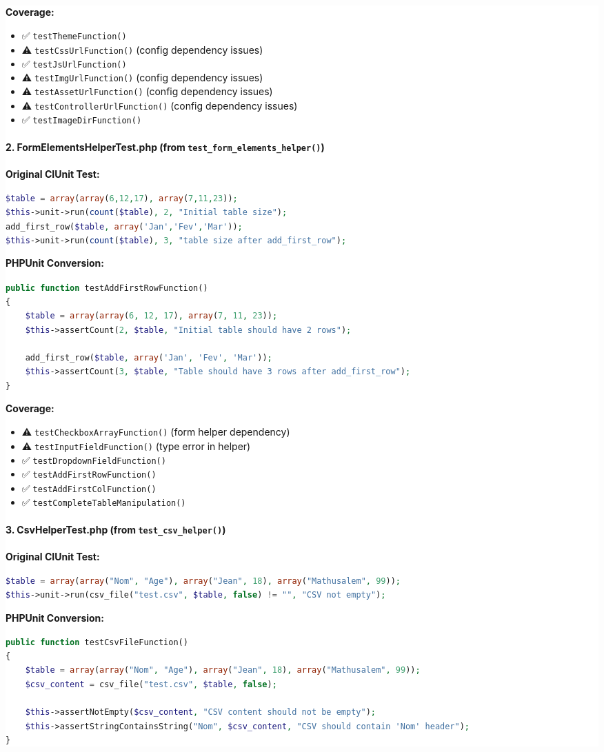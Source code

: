 **Coverage:**
- ✅ `testThemeFunction()`
- ⚠️ `testCssUrlFunction()` (config dependency issues)
- ✅ `testJsUrlFunction()`
- ⚠️ `testImgUrlFunction()` (config dependency issues)
- ⚠️ `testAssetUrlFunction()` (config dependency issues)
- ⚠️ `testControllerUrlFunction()` (config dependency issues)
- ✅ `testImageDirFunction()`

#### 2. **FormElementsHelperTest.php** (from `test_form_elements_helper()`)
**Original CIUnit Test:**
```php
$table = array(array(6,12,17), array(7,11,23));
$this->unit->run(count($table), 2, "Initial table size");
add_first_row($table, array('Jan','Fev','Mar'));
$this->unit->run(count($table), 3, "table size after add_first_row");
```

**PHPUnit Conversion:**
```php
public function testAddFirstRowFunction()
{
    $table = array(array(6, 12, 17), array(7, 11, 23));
    $this->assertCount(2, $table, "Initial table should have 2 rows");
    
    add_first_row($table, array('Jan', 'Fev', 'Mar'));
    $this->assertCount(3, $table, "Table should have 3 rows after add_first_row");
}
```

**Coverage:**
- ⚠️ `testCheckboxArrayFunction()` (form helper dependency)
- ⚠️ `testInputFieldFunction()` (type error in helper)
- ✅ `testDropdownFieldFunction()`
- ✅ `testAddFirstRowFunction()`
- ✅ `testAddFirstColFunction()`
- ✅ `testCompleteTableManipulation()`

#### 3. **CsvHelperTest.php** (from `test_csv_helper()`)
**Original CIUnit Test:**
```php
$table = array(array("Nom", "Age"), array("Jean", 18), array("Mathusalem", 99));
$this->unit->run(csv_file("test.csv", $table, false) != "", "CSV not empty");
```

**PHPUnit Conversion:**
```php
public function testCsvFileFunction()
{
    $table = array(array("Nom", "Age"), array("Jean", 18), array("Mathusalem", 99));
    $csv_content = csv_file("test.csv", $table, false);
    
    $this->assertNotEmpty($csv_content, "CSV content should not be empty");
    $this->assertStringContainsString("Nom", $csv_content, "CSV should contain 'Nom' header");
}
```
